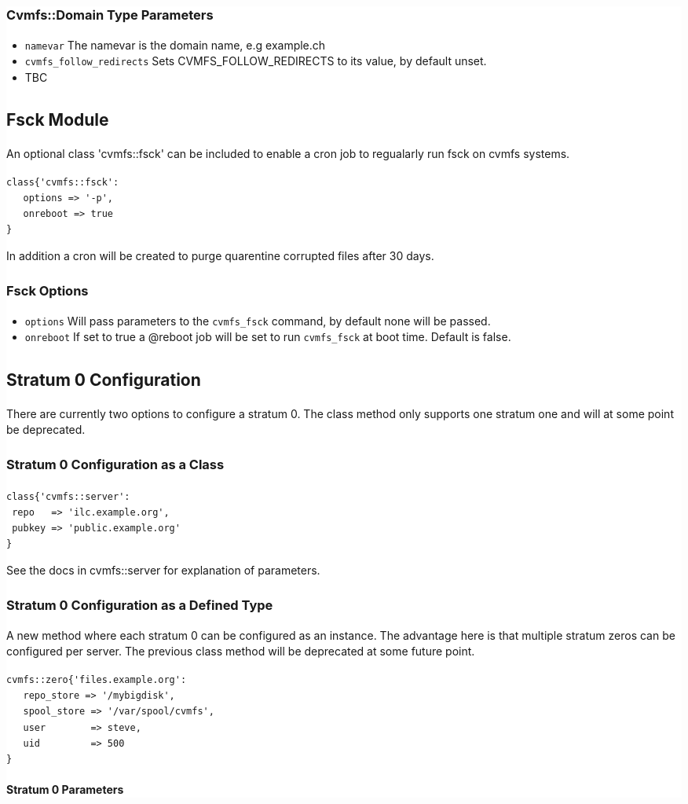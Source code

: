 ###  Cvmfs::Domain Type Parameters
* `namevar`  The namevar is the domain name, e.g example.ch
* `cvmfs_follow_redirects` Sets CVMFS_FOLLOW_REDIRECTS to its value, by default unset.
* TBC


## Fsck Module
An optional class 'cvmfs::fsck' can be included to enable a cron job to regualarly
run fsck on cvmfs systems.

```puppet
class{'cvmfs::fsck':
   options => '-p',
   onreboot => true
}
```

In addition a cron will be created to purge quarentine corrupted files after 30 days.

### Fsck Options
* `options` Will pass parameters to the `cvmfs_fsck` command, by default none will be passed.
* `onreboot` If set to true a @reboot job will be set to run `cvmfs_fsck` at boot time. Default is false.

## Stratum 0 Configuration
There are currently two options to configure a stratum 0. 
The class method only supports one stratum one and will
at some point be deprecated.  

### Stratum 0 Configuration as a Class
```puppet
class{'cvmfs::server':
 repo   => 'ilc.example.org',
 pubkey => 'public.example.org'
}
```

See the docs in cvmfs::server for explanation of parameters.

### Stratum 0 Configuration as a Defined Type
A new method where each stratum 0 can be configured as an instance. 
The advantage here is that multiple stratum zeros can be configured per 
server. The previous class method will be deprecated at some future point.

```puppet
cvmfs::zero{'files.example.org':
   repo_store => '/mybigdisk',
   spool_store => '/var/spool/cvmfs',
   user        => steve,
   uid         => 500
}
```
#### Stratum 0 Parameters
